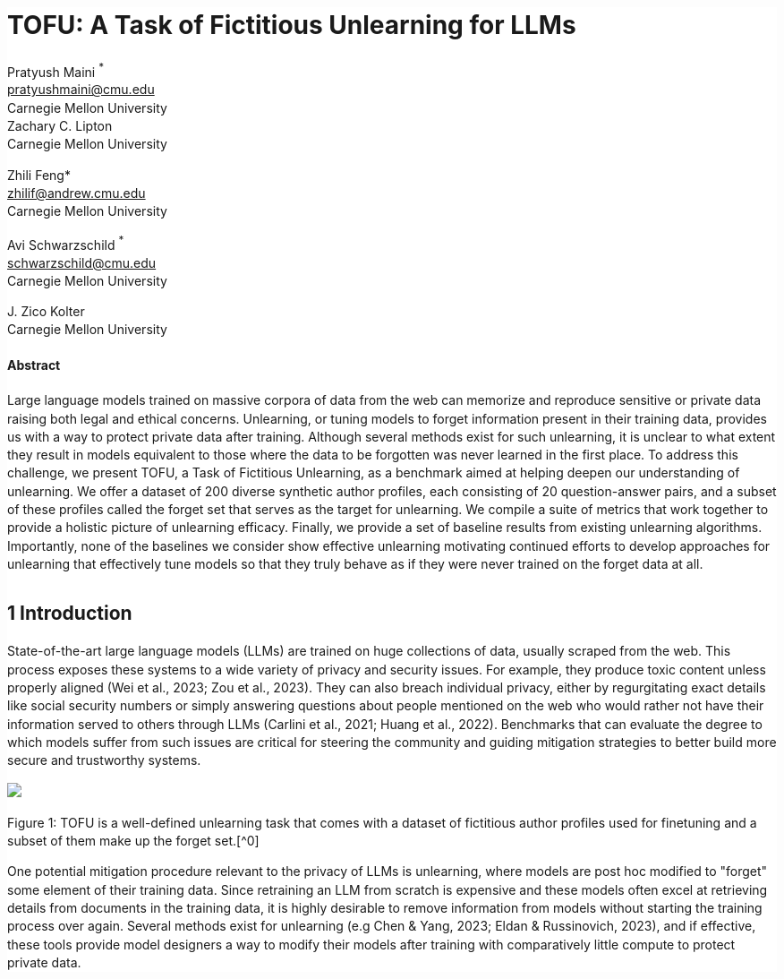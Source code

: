 # TOFU: A Task of Fictitious Unlearning for LLMs 

Pratyush Maini ${ }^{*}$<br>pratyushmaini@cmu.edu<br>Carnegie Mellon University<br>Zachary C. Lipton<br>Carnegie Mellon University

Zhili Feng*<br>zhilif@andrew.cmu.edu<br>Carnegie Mellon University

Avi Schwarzschild ${ }^{*}$<br>schwarzschild@cmu.edu<br>Carnegie Mellon University

J. Zico Kolter<br>Carnegie Mellon University


#### Abstract

Large language models trained on massive corpora of data from the web can memorize and reproduce sensitive or private data raising both legal and ethical concerns. Unlearning, or tuning models to forget information present in their training data, provides us with a way to protect private data after training. Although several methods exist for such unlearning, it is unclear to what extent they result in models equivalent to those where the data to be forgotten was never learned in the first place. To address this challenge, we present TOFU, a Task of Fictitious Unlearning, as a benchmark aimed at helping deepen our understanding of unlearning. We offer a dataset of 200 diverse synthetic author profiles, each consisting of 20 question-answer pairs, and a subset of these profiles called the forget set that serves as the target for unlearning. We compile a suite of metrics that work together to provide a holistic picture of unlearning efficacy. Finally, we provide a set of baseline results from existing unlearning algorithms. Importantly, none of the baselines we consider show effective unlearning motivating continued efforts to develop approaches for unlearning that effectively tune models so that they truly behave as if they were never trained on the forget data at all.


## 1 Introduction

State-of-the-art large language models (LLMs) are trained on huge collections of data, usually scraped from the web. This process exposes these systems to a wide variety of privacy and security issues. For example, they produce toxic content unless properly aligned (Wei et al., 2023; Zou et al., 2023). They can also breach individual privacy, either by regurgitating exact details like social security numbers or simply answering questions about people mentioned on the web who would rather not have their information served to others through LLMs (Carlini et al., 2021; Huang et al., 2022). Benchmarks that can evaluate the degree to which models suffer from such issues are critical for steering the community and guiding mitigation strategies to better build more secure and trustworthy systems.

![](https://cdn.mathpix.com/cropped/2024_06_04_1d91fb165581665d6f65g-01.jpg?height=358&width=960&top_left_y=1992&top_left_x=580)

Figure 1: TOFU is a well-defined unlearning task that comes with a dataset of fictitious author profiles used for finetuning and a subset of them make up the forget set.[^0]

One potential mitigation procedure relevant to the privacy of LLMs is unlearning, where models are post hoc modified to "forget" some element of their training data. Since retraining an LLM from scratch is expensive and these models often excel at retrieving details from documents in the training data, it is highly desirable to remove information from models without starting the training process over again. Several methods exist for unlearning (e.g Chen \& Yang, 2023; Eldan \& Russinovich, 2023), and if effective, these tools provide model designers a way to modify their models after training with comparatively little compute to protect private data.
